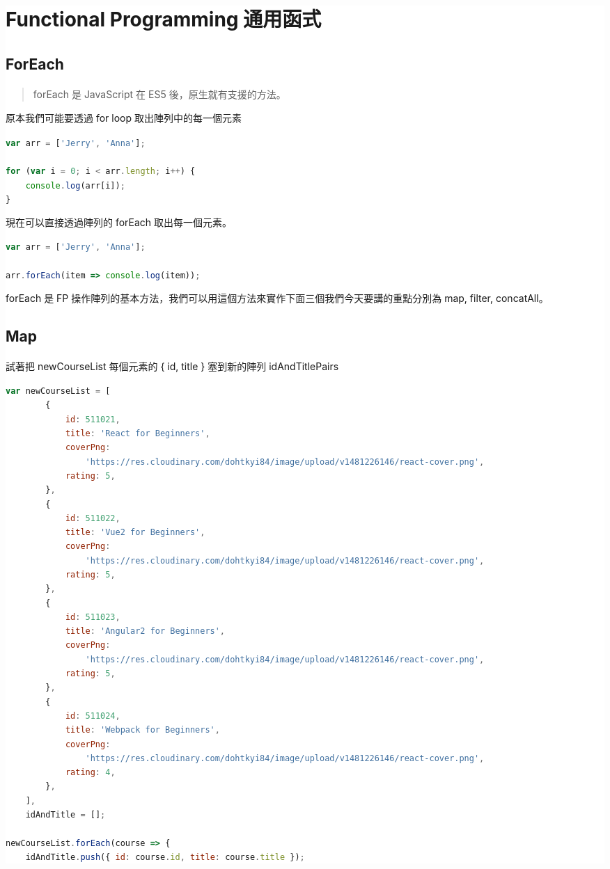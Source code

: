 # Functional Programming 通用函式

## ForEach

> forEach 是 JavaScript 在 ES5 後，原生就有支援的方法。

原本我們可能要透過 for loop 取出陣列中的每一個元素

```js
var arr = ['Jerry', 'Anna'];

for (var i = 0; i < arr.length; i++) {
	console.log(arr[i]);
}
```

現在可以直接透過陣列的 forEach 取出每一個元素。

```js
var arr = ['Jerry', 'Anna'];

arr.forEach(item => console.log(item));
```

forEach 是 FP 操作陣列的基本方法，我們可以用這個方法來實作下面三個我們今天要講的重點分別為 map, filter, concatAll。

## Map

試著把 newCourseList 每個元素的 { id, title } 塞到新的陣列 idAndTitlePairs

```js
var newCourseList = [
		{
			id: 511021,
			title: 'React for Beginners',
			coverPng:
				'https://res.cloudinary.com/dohtkyi84/image/upload/v1481226146/react-cover.png',
			rating: 5,
		},
		{
			id: 511022,
			title: 'Vue2 for Beginners',
			coverPng:
				'https://res.cloudinary.com/dohtkyi84/image/upload/v1481226146/react-cover.png',
			rating: 5,
		},
		{
			id: 511023,
			title: 'Angular2 for Beginners',
			coverPng:
				'https://res.cloudinary.com/dohtkyi84/image/upload/v1481226146/react-cover.png',
			rating: 5,
		},
		{
			id: 511024,
			title: 'Webpack for Beginners',
			coverPng:
				'https://res.cloudinary.com/dohtkyi84/image/upload/v1481226146/react-cover.png',
			rating: 4,
		},
	],
	idAndTitle = [];

newCourseList.forEach(course => {
	idAndTitle.push({ id: course.id, title: course.title });
```